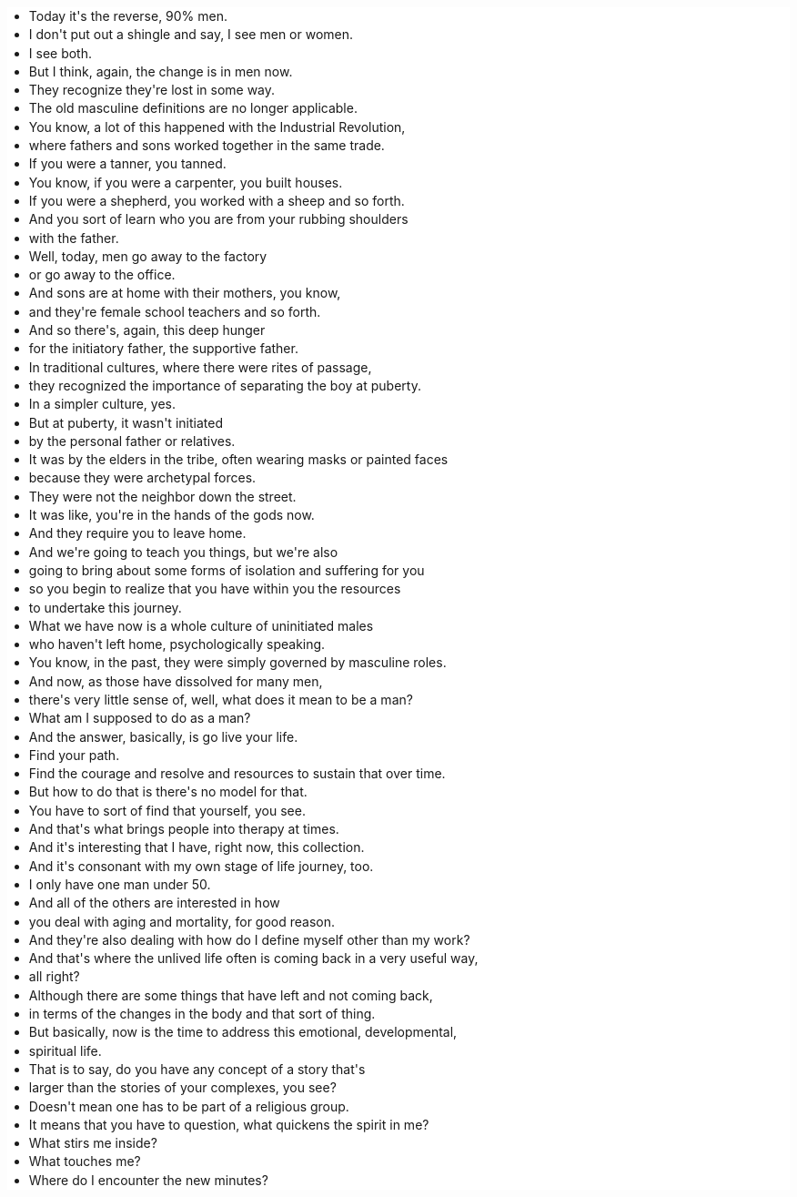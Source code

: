 *  Today it's the reverse, 90% men.
*  I don't put out a shingle and say, I see men or women.
*  I see both.
*  But I think, again, the change is in men now.
*  They recognize they're lost in some way.
*  The old masculine definitions are no longer applicable.
*  You know, a lot of this happened with the Industrial Revolution,
*  where fathers and sons worked together in the same trade.
*  If you were a tanner, you tanned.
*  You know, if you were a carpenter, you built houses.
*  If you were a shepherd, you worked with a sheep and so forth.
*  And you sort of learn who you are from your rubbing shoulders
*  with the father.
*  Well, today, men go away to the factory
*  or go away to the office.
*  And sons are at home with their mothers, you know,
*  and they're female school teachers and so forth.
*  And so there's, again, this deep hunger
*  for the initiatory father, the supportive father.
*  In traditional cultures, where there were rites of passage,
*  they recognized the importance of separating the boy at puberty.
*  In a simpler culture, yes.
*  But at puberty, it wasn't initiated
*  by the personal father or relatives.
*  It was by the elders in the tribe, often wearing masks or painted faces
*  because they were archetypal forces.
*  They were not the neighbor down the street.
*  It was like, you're in the hands of the gods now.
*  And they require you to leave home.
*  And we're going to teach you things, but we're also
*  going to bring about some forms of isolation and suffering for you
*  so you begin to realize that you have within you the resources
*  to undertake this journey.
*  What we have now is a whole culture of uninitiated males
*  who haven't left home, psychologically speaking.
*  You know, in the past, they were simply governed by masculine roles.
*  And now, as those have dissolved for many men,
*  there's very little sense of, well, what does it mean to be a man?
*  What am I supposed to do as a man?
*  And the answer, basically, is go live your life.
*  Find your path.
*  Find the courage and resolve and resources to sustain that over time.
*  But how to do that is there's no model for that.
*  You have to sort of find that yourself, you see.
*  And that's what brings people into therapy at times.
*  And it's interesting that I have, right now, this collection.
*  And it's consonant with my own stage of life journey, too.
*  I only have one man under 50.
*  And all of the others are interested in how
*  you deal with aging and mortality, for good reason.
*  And they're also dealing with how do I define myself other than my work?
*  And that's where the unlived life often is coming back in a very useful way,
*  all right?
*  Although there are some things that have left and not coming back,
*  in terms of the changes in the body and that sort of thing.
*  But basically, now is the time to address this emotional, developmental,
*  spiritual life.
*  That is to say, do you have any concept of a story that's
*  larger than the stories of your complexes, you see?
*  Doesn't mean one has to be part of a religious group.
*  It means that you have to question, what quickens the spirit in me?
*  What stirs me inside?
*  What touches me?
*  Where do I encounter the new minutes?